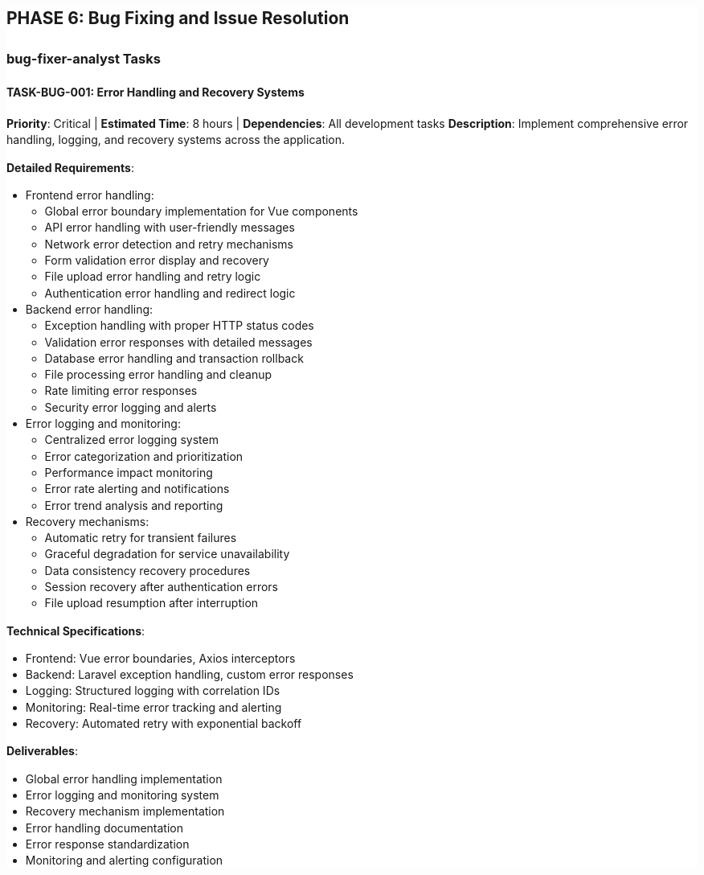## PHASE 6: Bug Fixing and Issue Resolution

### bug-fixer-analyst Tasks

#### TASK-BUG-001: Error Handling and Recovery Systems
**Priority**: Critical | **Estimated Time**: 8 hours | **Dependencies**: All development tasks
**Description**: Implement comprehensive error handling, logging, and recovery systems across the application.

**Detailed Requirements**:
- Frontend error handling:
  - Global error boundary implementation for Vue components
  - API error handling with user-friendly messages
  - Network error detection and retry mechanisms
  - Form validation error display and recovery
  - File upload error handling and retry logic
  - Authentication error handling and redirect logic
- Backend error handling:
  - Exception handling with proper HTTP status codes
  - Validation error responses with detailed messages
  - Database error handling and transaction rollback
  - File processing error handling and cleanup
  - Rate limiting error responses
  - Security error logging and alerts
- Error logging and monitoring:
  - Centralized error logging system
  - Error categorization and prioritization
  - Performance impact monitoring
  - Error rate alerting and notifications
  - Error trend analysis and reporting
- Recovery mechanisms:
  - Automatic retry for transient failures
  - Graceful degradation for service unavailability
  - Data consistency recovery procedures
  - Session recovery after authentication errors
  - File upload resumption after interruption

**Technical Specifications**:
- Frontend: Vue error boundaries, Axios interceptors
- Backend: Laravel exception handling, custom error responses
- Logging: Structured logging with correlation IDs
- Monitoring: Real-time error tracking and alerting
- Recovery: Automated retry with exponential backoff

**Deliverables**:
- Global error handling implementation
- Error logging and monitoring system
- Recovery mechanism implementation
- Error handling documentation
- Error response standardization
- Monitoring and alerting configuration
